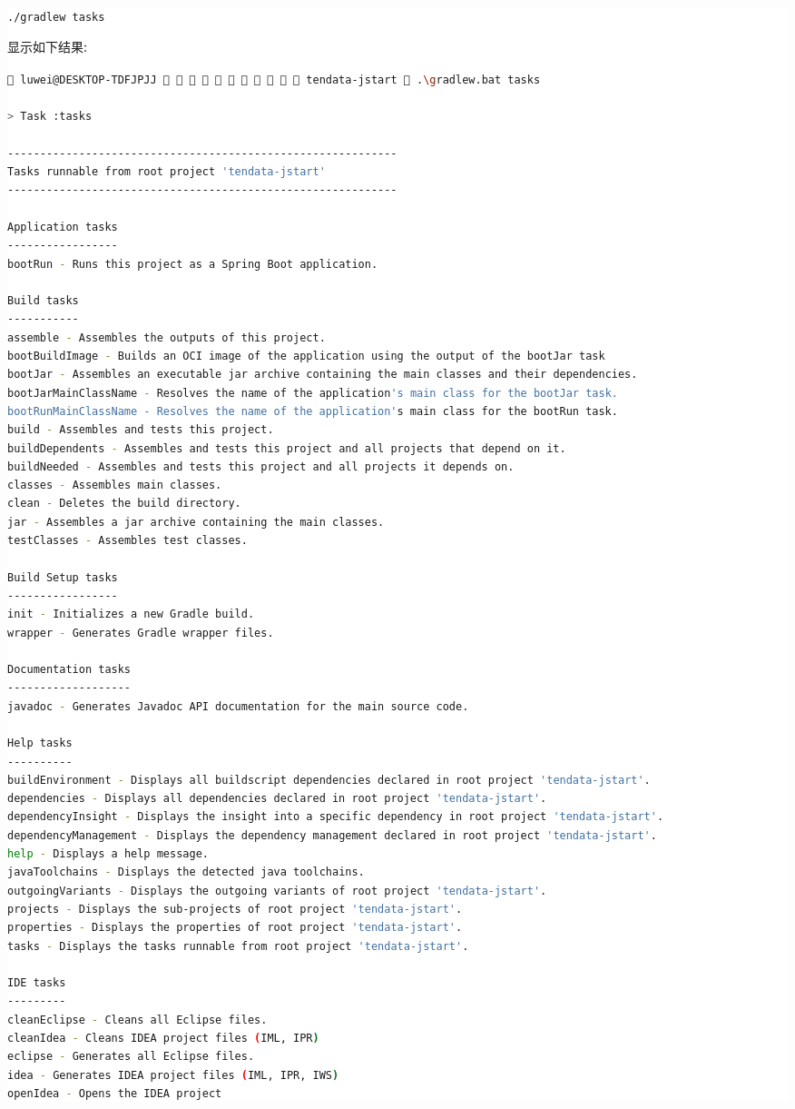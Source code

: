 ```bash
./gradlew tasks
```

显示如下结果:
```bash
 luwei@DESKTOP-TDFJPJJ            tendata-jstart  .\gradlew.bat tasks

> Task :tasks

------------------------------------------------------------
Tasks runnable from root project 'tendata-jstart'
------------------------------------------------------------

Application tasks
-----------------
bootRun - Runs this project as a Spring Boot application.

Build tasks
-----------
assemble - Assembles the outputs of this project.
bootBuildImage - Builds an OCI image of the application using the output of the bootJar task
bootJar - Assembles an executable jar archive containing the main classes and their dependencies.
bootJarMainClassName - Resolves the name of the application's main class for the bootJar task.
bootRunMainClassName - Resolves the name of the application's main class for the bootRun task.
build - Assembles and tests this project.
buildDependents - Assembles and tests this project and all projects that depend on it.
buildNeeded - Assembles and tests this project and all projects it depends on.
classes - Assembles main classes.
clean - Deletes the build directory.
jar - Assembles a jar archive containing the main classes.
testClasses - Assembles test classes.

Build Setup tasks
-----------------
init - Initializes a new Gradle build.
wrapper - Generates Gradle wrapper files.

Documentation tasks
-------------------
javadoc - Generates Javadoc API documentation for the main source code.

Help tasks
----------
buildEnvironment - Displays all buildscript dependencies declared in root project 'tendata-jstart'.
dependencies - Displays all dependencies declared in root project 'tendata-jstart'.
dependencyInsight - Displays the insight into a specific dependency in root project 'tendata-jstart'.
dependencyManagement - Displays the dependency management declared in root project 'tendata-jstart'.
help - Displays a help message.
javaToolchains - Displays the detected java toolchains.
outgoingVariants - Displays the outgoing variants of root project 'tendata-jstart'.
projects - Displays the sub-projects of root project 'tendata-jstart'.
properties - Displays the properties of root project 'tendata-jstart'.
tasks - Displays the tasks runnable from root project 'tendata-jstart'.

IDE tasks
---------
cleanEclipse - Cleans all Eclipse files.
cleanIdea - Cleans IDEA project files (IML, IPR)
eclipse - Generates all Eclipse files.
idea - Generates IDEA project files (IML, IPR, IWS)
openIdea - Opens the IDEA project

```